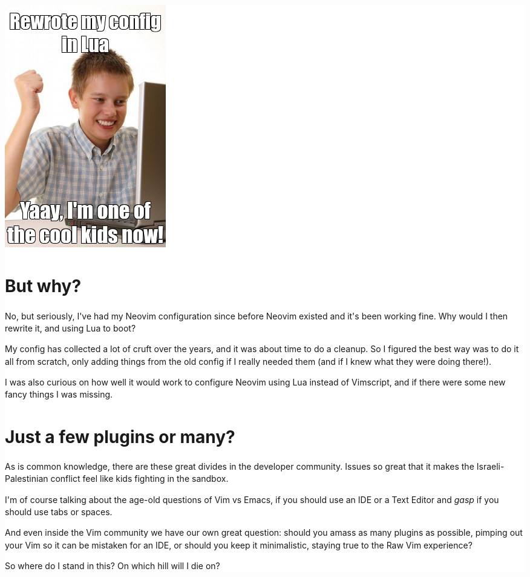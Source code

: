 ![](/images/rewrite_neovim_lua/cool_kids_lua.jpg)


# But why?

No, but seriously, I've had my Neovim configuration since before Neovim existed and it's been working fine.
Why would I then rewrite it, and using Lua to boot?

My config has collected a lot of cruft over the years, and it was about time to do a cleanup.
So I figured the best way was to do it all from scratch, only adding things from the old config if I really needed them (and if I knew what they were doing there!).

I was also curious on how well it would work to configure Neovim using Lua instead of Vimscript, and if there were some new fancy things I was missing.


# Just a few plugins or many?

As is common knowledge, there are these great divides in the developer community.
Issues so great that it makes the Israeli-Palestinian conflict feel like kids fighting in the sandbox.

I'm of course talking about the age-old questions of Vim vs Emacs, if you should use an IDE or a Text Editor and *gasp* if you should use tabs or spaces.

And even inside the Vim community we have our own great question:
should you amass as many plugins as possible, pimping out your Vim so it can be mistaken for an IDE, 
or should you keep it minimalistic, staying true to the Raw Vim experience?

So where do I stand in this?
On which hill will I die on?
